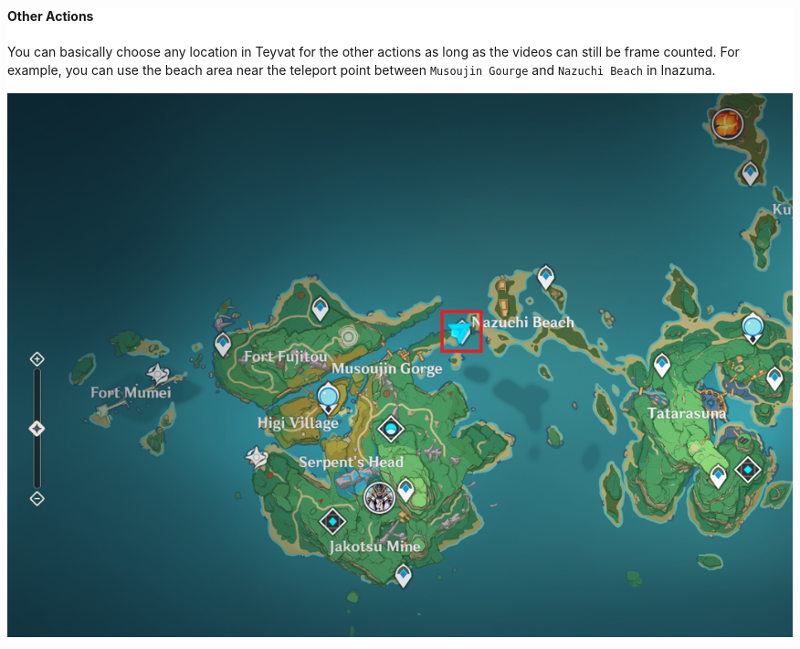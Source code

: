 #### Other Actions

You can basically choose any location in Teyvat for the other actions as long as the videos can still be frame counted.
For example, you can use the beach area near the teleport point between `Musoujin Gourge` and `Nazuchi Beach` in Inazuma.

![](frames_06.png)
